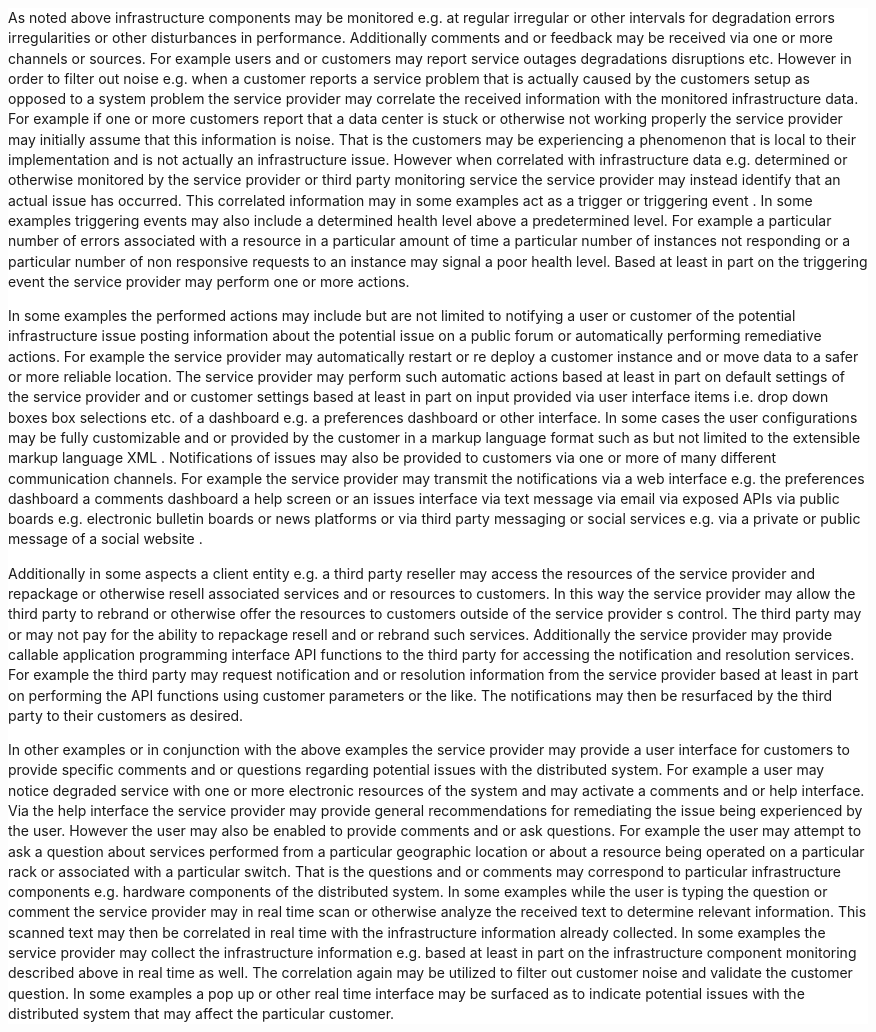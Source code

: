 As noted above infrastructure components may be monitored e.g. at regular irregular or other intervals for degradation errors irregularities or other disturbances in performance. Additionally comments and or feedback may be received via one or more channels or sources. For example users and or customers may report service outages degradations disruptions etc. However in order to filter out noise e.g. when a customer reports a service problem that is actually caused by the customers setup as opposed to a system problem the service provider may correlate the received information with the monitored infrastructure data. For example if one or more customers report that a data center is stuck or otherwise not working properly the service provider may initially assume that this information is noise. That is the customers may be experiencing a phenomenon that is local to their implementation and is not actually an infrastructure issue. However when correlated with infrastructure data e.g. determined or otherwise monitored by the service provider or third party monitoring service the service provider may instead identify that an actual issue has occurred. This correlated information may in some examples act as a trigger or triggering event . In some examples triggering events may also include a determined health level above a predetermined level. For example a particular number of errors associated with a resource in a particular amount of time a particular number of instances not responding or a particular number of non responsive requests to an instance may signal a poor health level. Based at least in part on the triggering event the service provider may perform one or more actions.

In some examples the performed actions may include but are not limited to notifying a user or customer of the potential infrastructure issue posting information about the potential issue on a public forum or automatically performing remediative actions. For example the service provider may automatically restart or re deploy a customer instance and or move data to a safer or more reliable location. The service provider may perform such automatic actions based at least in part on default settings of the service provider and or customer settings based at least in part on input provided via user interface items i.e. drop down boxes box selections etc. of a dashboard e.g. a preferences dashboard or other interface. In some cases the user configurations may be fully customizable and or provided by the customer in a markup language format such as but not limited to the extensible markup language XML . Notifications of issues may also be provided to customers via one or more of many different communication channels. For example the service provider may transmit the notifications via a web interface e.g. the preferences dashboard a comments dashboard a help screen or an issues interface via text message via email via exposed APIs via public boards e.g. electronic bulletin boards or news platforms or via third party messaging or social services e.g. via a private or public message of a social website .

Additionally in some aspects a client entity e.g. a third party reseller may access the resources of the service provider and repackage or otherwise resell associated services and or resources to customers. In this way the service provider may allow the third party to rebrand or otherwise offer the resources to customers outside of the service provider s control. The third party may or may not pay for the ability to repackage resell and or rebrand such services. Additionally the service provider may provide callable application programming interface API functions to the third party for accessing the notification and resolution services. For example the third party may request notification and or resolution information from the service provider based at least in part on performing the API functions using customer parameters or the like. The notifications may then be resurfaced by the third party to their customers as desired.

In other examples or in conjunction with the above examples the service provider may provide a user interface for customers to provide specific comments and or questions regarding potential issues with the distributed system. For example a user may notice degraded service with one or more electronic resources of the system and may activate a comments and or help interface. Via the help interface the service provider may provide general recommendations for remediating the issue being experienced by the user. However the user may also be enabled to provide comments and or ask questions. For example the user may attempt to ask a question about services performed from a particular geographic location or about a resource being operated on a particular rack or associated with a particular switch. That is the questions and or comments may correspond to particular infrastructure components e.g. hardware components of the distributed system. In some examples while the user is typing the question or comment the service provider may in real time scan or otherwise analyze the received text to determine relevant information. This scanned text may then be correlated in real time with the infrastructure information already collected. In some examples the service provider may collect the infrastructure information e.g. based at least in part on the infrastructure component monitoring described above in real time as well. The correlation again may be utilized to filter out customer noise and validate the customer question. In some examples a pop up or other real time interface may be surfaced as to indicate potential issues with the distributed system that may affect the particular customer.
